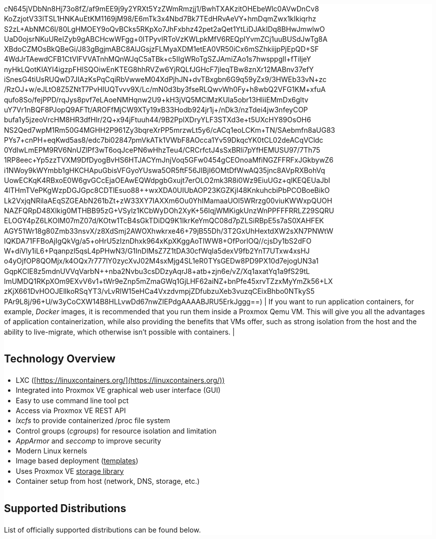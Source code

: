 cN645jVDbNn8Hj73o8fZ/af9mEE9j9y2YRXt5YzZWmRmzjj1/BwhTXAKzitOHEbeWlc0AVwDnCv8
KoZzjotV33lTSL1HNKAuEtKM1169jM98/E6mTk3x4Nbd7Bk7TEdHRvAeVY+hmDqmZwx1kIkiqrhz
S2zL+AbNMC6l/80LgHMOEY9oQvBCks5RKpXo7JhFxbhz42pet2aQet1YtLiDJAkIDq8BHwJmwlwO
UaD0ojsrNKuUReIZyb9gABCHcwWFgg+0lTPyvIRToVzKWLpkMfV6REQplYvmZCj1uuBUSdJwTg8A
XBdoCZMOsBkQBeGi/J83gBgjmABC8AlJGsjzFLMyaXDM1etEA0VR50iCx6mSZhkiijpPjEpQD+SF
4WdJrTAewdCFB1CtVlFVVATnhMQnWJqC5aTBk+c5IIgWRoTgSZJAmiZAo1s7hwsppglI+fTiljeY
nyHkLQotKIAYI4igzpFHISQOiwEnKTEG8hhRVZw6YjRQLfJGHcF7jleqTBw8znXr12MABnv37efY
iSnesG4tiUsRUQwD7JIAzKsPqCqiRbVwweM04XdPjhJN+dvTBxgbn6G9q59yZx9/3HWEb33vN+zc
/RzOJ+w/eJLtO8Z5ZNtT7PvHIUQTvvv9X/Lc/mN0d3by3fseRLQwvWh0Fy+h8wbQ2VFG1KM+xfuA
qufo8So/fejPPD/rqJys8pvf7eLAoeNMHqnw2U9+kH3jVQ5MClMzKUla5obr13HliiEMmDx6gltv
uY7Vr1nBQF8PJopQ9AFTt/AROFfMjCW9XTy19xB33Hodb924jr1j+/nDk3/nzTdei4jw3nfeyCOP
bufa1y5jzeoVrcHM8HR3dfHlr/2Q+x94jFtuuh44/9B2PplXDryYLF3STXd3e+t5UXcHY89OsOH6
NS2Qed7wpM1Rm50G4MGHH2P961Zy3bqreXrPP5mrzwLt5y6/cACq1eoLCKm+TN/SAebmfn8aUG83
PYs7+cnPH+eqKwd5as8/edc7bi02847pmVkATk1VWbF8AOcca1Yv59DkqcYK0tCL02deACqVCldc
0YdIwLmEPM9RV6NnUZlPf3wT6oqJcePN6wHhzTeu4/CRCrfctJ4sSxBRli7pYfHEMUSU97/7Th75
1RP8eec+Yp5zzTVXM9DfDyogBvHS6HTJACYmJnjVoq5GFw0454gCEOnoaMfiNGZFFRFxJGkbywZ6
i1NWoy9kWYmbb1gHKCHApuGbisVFGyoYUswa5OR5ftF56JIBjI6OMtDfWwAQ35jnc8AVpRXBohVq
UowECKqK4RBxoE0W6gvGCcEjaOEAwEQWdpgbGxujt7erOLO2mk3R8i0Wz9EiuUGz+qlKEQEUaJbI
4lTHmTVePKgWzpDGJGpc8CDTlEsuo88++wxXDA0UIUbAOP23KGZKjI48KnkuhcbiPbPCOBoeBikO
Lk2VxjqNRilaAEqSZGEAbN261bZt+zW33XY7IAXXm6Ou0YhIMamaaUOl5WRrzg00viuKWWxpQUOH
NAZFQRpD48Xlkig0MTHBB95zG+VSylz1KCbWyDOh2XyK+56IqjWMKigkUnzWnPPFFFRRLZ29SQRU
ELOGY4pZ6LKOlM07mZ07d/KOtw1TcB4sGkTDiDQ9K1IkrKeYmQC08d7pZLSiRBpE5s7aS0XAHFEK
AGY51Wr18g80Zmb33nsvX/z8XdSmj2AWOXhwkrxe46+79jB55Dh/3T2GxUhHextdXW2sXN7PNWtW
IQKDA71FFBoAjIgQkVg/a5+oHrU5zIznDhxk964xKpXKggAoTlWW8+OfPorlOQ//cjsDy1bS2dFO
W+diVly1iL6+Pqanpzl5qsL4pPHwN3/G1InDlMsZ7Z1tDA30cfWqIa5dexV9fb2YnT7UTxw4xsHJ
o4yOjfOP8QOMjx/k4OQx7r777lY0zycXvJ02M4sxMjg4SL1eR0TYsGEDw8PD9PX10d7ejogUN3a1
GqpKCIE8z5mdnUVVqVarbN++nba2Nvbu3csDDzyAqrJ8+atb+zjn6e/vZ/Xq1axatYq1a9fS29tL
lmUMDQ1RKpXOm9EXvV6v1+tWr9eZnp5mZmaGWq1GjLHF62aiNZ+bnPfe45xrvTZzxMyYmZk56+LX
zKjX661DvHOOJElIkoRSqYT3/vLvRlW15eHCa4VxzdvmpjZDfubzuXeb3vuzqCEixBhbo0NTkyS5
PAr9L8j/96+U/w3yCoCXW14B8HLLvwDd67nwZIEPdgAAAABJRU5ErkJggg==)
 | If you want to run application containers, for example, _Docker_ images, it is recommended that you run them inside a Proxmox Qemu VM. This will give you all the advantages of application containerization, while also providing the benefits that VMs offer, such as strong isolation from the host and the ability to live-migrate, which otherwise isn’t possible with containers. |

## Technology Overview

-   LXC ([https://linuxcontainers.org/](https://linuxcontainers.org/))
-   Integrated into Proxmox VE graphical web user interface (GUI)
-   Easy to use command line tool pct
-   Access via Proxmox VE REST API
-   _lxcfs_ to provide containerized /proc file system
-   Control groups (_cgroups_) for resource isolation and limitation
-   _AppArmor_ and _seccomp_ to improve security
-   Modern Linux kernels
-   Image based deployment ([templates](/wiki/Linux_Container#pct_supported_distributions))
-   Uses Proxmox VE [storage library](/wiki/Storage#chapter_storage)
-   Container setup from host (network, DNS, storage, etc.)

## Supported Distributions

List of officially supported distributions can be found below.
